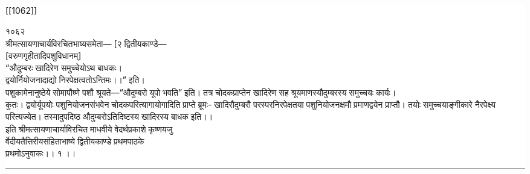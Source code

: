 [[1062]]

१०६२  
श्रीमत्सायणाचार्यविरचितभाष्यसमेता— [२ द्वितीयकाण्डे—  
[वरुणगृहीतादिपशुविधानम्]  
“औदुम्बरः खादिरेण समुच्चेयोऽथ बाधकः।  
द्वयोर्नियोजनादाद्यो निरपेक्षत्वतोऽन्तिमः।।” इति।  
पशुकामेनानुष्ठेये सोमापौष्णे पशौ श्रूयते—“औदुम्बरो यूपो भवति” इति। तत्र चोदकप्राप्तेन खादिरेण सह श्रूयमाणस्यौदुम्बरस्य समुच्चयः कार्यः।  
कुतः। द्वयोर्यूपयोः पशुनियोजनसंभवेन चोदकपरित्यागायोगादिति प्राप्ते ब्रूमः- खादिरौदुम्बरौ परस्परनिरपेक्षतया पशुनियोजनक्षमौ प्रमाणद्वयेन प्राप्तौ। तयोः समुच्चयाङ्गीकारे नैरपेक्ष्य परित्यज्येत। तस्मादुपदिष्ठ औदुम्बरोऽतिदिष्टस्य खादिरस्य बाधक इति।।  
इति श्रीमत्सायणाचार्याविरचित माधवीये वेदर्थप्रकाशे कृष्णयजु  
र्वेदीयतैत्तिरीयसंहिताभाष्ये द्वितीयकाण्डे प्रथमपाठके  
प्रथमोऽनुवाकः।। १ ।।  
_____________  
